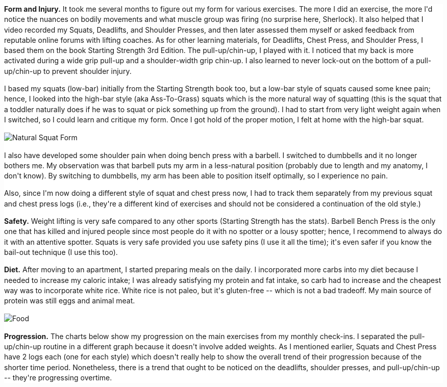 

**Form and Injury.** It took me several months to figure out my form for various exercises. The more I did an exercise, the more l'd notice the nuances on bodily movements and what muscle group was firing (no surprise here, Sherlock).  It also helped that I video recorded my Squats, Deadlifts, and Shoulder Presses, and then later assessed them myself or asked feedback from reputable online forums with lifting coaches.  As for other learning materials, for Deadlifts, Chest Press, and Shoulder Press, I based them on the book Starting Strength 3rd Edition.  The pull-up/chin-up, I played with it.  I noticed that my back is more activated during a wide grip pull-up and a shoulder-width grip chin-up. I also learned to never lock-out on the bottom of a pull-up/chin-up to prevent shoulder injury.

I based my squats (low-bar) initially from the Starting Strength book too, but a low-bar style of squats caused  some knee pain; hence, I looked into the high-bar style (aka Ass-To-Grass) squats which is the more natural way of squatting (this is the squat that a toddler naturally does if he was to squat or pick something up from the ground).  I had to start from very light weight again when I switched, so I could learn and critique my form. Once I got hold of the proper motion, I felt at home with the high-bar squat.

<img src="http://i.imgur.com/l4YPY8p.jpg" width="500px" align="center" alt="Natural Squat Form" title="Natural Squat Form"/>


I also have developed some shoulder pain when doing bench press with a barbell.  I switched to dumbbells and it no longer bothers me.  My observation was that barbell puts my arm in a less-natural position (probably due to length and my anatomy, I don't know).  By switching to dumbbells, my arm has been able to position itself optimally, so I experience no pain.

Also, since I'm now doing a different style of squat and chest press now, I had to track them separately from my previous squat and chest press logs (i.e., they're a different kind of exercises and should not be considered a continuation of the old style.)


**Safety.**  Weight lifting is very safe compared to any other sports (Starting Strength has the stats).  Barbell Bench Press is the only one that has killed and injured people since most people do it with no spotter or a lousy spotter; hence, I recommend to always do it with an attentive spotter.  Squats is very safe provided you use safety pins (I use it all the time); it's even safer if you know the bail-out technique (I use this too).

**Diet.** After moving to an apartment, I started preparing meals on the daily.  I incorporated more carbs into my diet because I needed to increase my caloric intake;  I was already satisfying my protein and fat intake, so carb had to increase and the cheapest way was to incorporate white rice.  White rice is not paleo, but it's gluten-free -- which is not a bad tradeoff. My main source of protein was still eggs and animal meat.



<img src="http://i.imgur.com/cMgPDmZ.jpg" width="500px" align="center" alt="Food" title="Food"/>


**Progression.** The charts below show my progression on the main exercises from my monthly check-ins.  I separated the pull-up/chin-up routine in a different graph because it doesn't involve added weights.  As I mentioned earlier, Squats and Chest Press have 2 logs each (one for each style) which doesn't really help to show the overall trend of their progression because of the shorter time period.  Nonetheless, there is a trend that ought to be noticed on the deadlifts, shoulder presses, and pull-up/chin-up -- they're progressing overtime.



